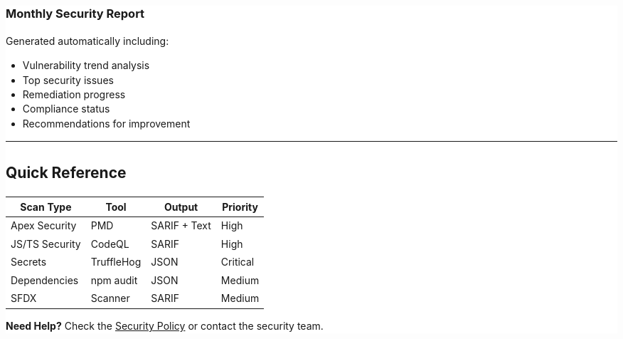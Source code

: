 ### Monthly Security Report

Generated automatically including:

- Vulnerability trend analysis
- Top security issues
- Remediation progress
- Compliance status
- Recommendations for improvement

---

## Quick Reference

| Scan Type      | Tool       | Output       | Priority |
| -------------- | ---------- | ------------ | -------- |
| Apex Security  | PMD        | SARIF + Text | High     |
| JS/TS Security | CodeQL     | SARIF        | High     |
| Secrets        | TruffleHog | JSON         | Critical |
| Dependencies   | npm audit  | JSON         | Medium   |
| SFDX           | Scanner    | SARIF        | Medium   |

**Need Help?** Check the [Security Policy](../.github/SECURITY.md) or contact the security team.
